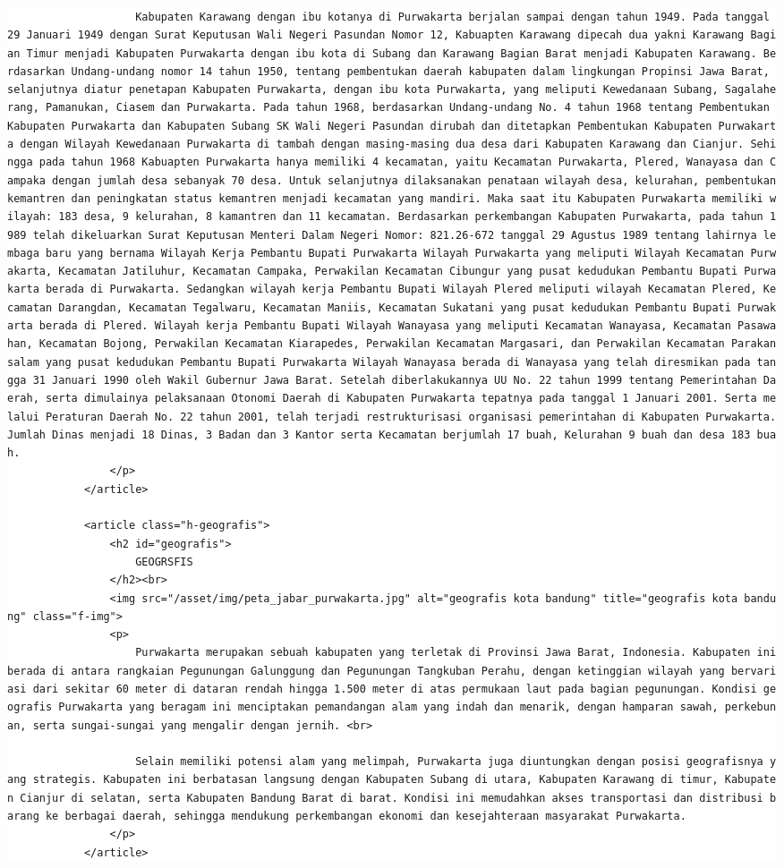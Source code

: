                         Kabupaten Karawang dengan ibu kotanya di Purwakarta berjalan sampai dengan tahun 1949. Pada tanggal 29 Januari 1949 dengan Surat Keputusan Wali Negeri Pasundan Nomor 12, Kabuapten Karawang dipecah dua yakni Karawang Bagian Timur menjadi Kabupaten Purwakarta dengan ibu kota di Subang dan Karawang Bagian Barat menjadi Kabupaten Karawang. Berdasarkan Undang-undang nomor 14 tahun 1950, tentang pembentukan daerah kabupaten dalam lingkungan Propinsi Jawa Barat, selanjutnya diatur penetapan Kabupaten Purwakarta, dengan ibu kota Purwakarta, yang meliputi Kewedanaan Subang, Sagalaherang, Pamanukan, Ciasem dan Purwakarta. Pada tahun 1968, berdasarkan Undang-undang No. 4 tahun 1968 tentang Pembentukan Kabupaten Purwakarta dan Kabupaten Subang SK Wali Negeri Pasundan dirubah dan ditetapkan Pembentukan Kabupaten Purwakarta dengan Wilayah Kewedanaan Purwakarta di tambah dengan masing-masing dua desa dari Kabupaten Karawang dan Cianjur. Sehingga pada tahun 1968 Kabuapten Purwakarta hanya memiliki 4 kecamatan, yaitu Kecamatan Purwakarta, Plered, Wanayasa dan Campaka dengan jumlah desa sebanyak 70 desa. Untuk selanjutnya dilaksanakan penataan wilayah desa, kelurahan, pembentukan kemantren dan peningkatan status kemantren menjadi kecamatan yang mandiri. Maka saat itu Kabupaten Purwakarta memiliki wilayah: 183 desa, 9 kelurahan, 8 kamantren dan 11 kecamatan. Berdasarkan perkembangan Kabupaten Purwakarta, pada tahun 1989 telah dikeluarkan Surat Keputusan Menteri Dalam Negeri Nomor: 821.26-672 tanggal 29 Agustus 1989 tentang lahirnya lembaga baru yang bernama Wilayah Kerja Pembantu Bupati Purwakarta Wilayah Purwakarta yang meliputi Wilayah Kecamatan Purwakarta, Kecamatan Jatiluhur, Kecamatan Campaka, Perwakilan Kecamatan Cibungur yang pusat kedudukan Pembantu Bupati Purwakarta berada di Purwakarta. Sedangkan wilayah kerja Pembantu Bupati Wilayah Plered meliputi wilayah Kecamatan Plered, Kecamatan Darangdan, Kecamatan Tegalwaru, Kecamatan Maniis, Kecamatan Sukatani yang pusat kedudukan Pembantu Bupati Purwakarta berada di Plered. Wilayah kerja Pembantu Bupati Wilayah Wanayasa yang meliputi Kecamatan Wanayasa, Kecamatan Pasawahan, Kecamatan Bojong, Perwakilan Kecamatan Kiarapedes, Perwakilan Kecamatan Margasari, dan Perwakilan Kecamatan Parakansalam yang pusat kedudukan Pembantu Bupati Purwakarta Wilayah Wanayasa berada di Wanayasa yang telah diresmikan pada tangga 31 Januari 1990 oleh Wakil Gubernur Jawa Barat. Setelah diberlakukannya UU No. 22 tahun 1999 tentang Pemerintahan Daerah, serta dimulainya pelaksanaan Otonomi Daerah di Kabupaten Purwakarta tepatnya pada tanggal 1 Januari 2001. Serta melalui Peraturan Daerah No. 22 tahun 2001, telah terjadi restrukturisasi organisasi pemerintahan di Kabupaten Purwakarta. Jumlah Dinas menjadi 18 Dinas, 3 Badan dan 3 Kantor serta Kecamatan berjumlah 17 buah, Kelurahan 9 buah dan desa 183 buah.
                    </p>
                </article>

                <article class="h-geografis">
                    <h2 id="geografis">
                        GEOGRSFIS
                    </h2><br>
                    <img src="/asset/img/peta_jabar_purwakarta.jpg" alt="geografis kota bandung" title="geografis kota bandung" class="f-img">
                    <p>
                        Purwakarta merupakan sebuah kabupaten yang terletak di Provinsi Jawa Barat, Indonesia. Kabupaten ini berada di antara rangkaian Pegunungan Galunggung dan Pegunungan Tangkuban Perahu, dengan ketinggian wilayah yang bervariasi dari sekitar 60 meter di dataran rendah hingga 1.500 meter di atas permukaan laut pada bagian pegunungan. Kondisi geografis Purwakarta yang beragam ini menciptakan pemandangan alam yang indah dan menarik, dengan hamparan sawah, perkebunan, serta sungai-sungai yang mengalir dengan jernih. <br>

                        Selain memiliki potensi alam yang melimpah, Purwakarta juga diuntungkan dengan posisi geografisnya yang strategis. Kabupaten ini berbatasan langsung dengan Kabupaten Subang di utara, Kabupaten Karawang di timur, Kabupaten Cianjur di selatan, serta Kabupaten Bandung Barat di barat. Kondisi ini memudahkan akses transportasi dan distribusi barang ke berbagai daerah, sehingga mendukung perkembangan ekonomi dan kesejahteraan masyarakat Purwakarta.
                    </p>
                </article>
